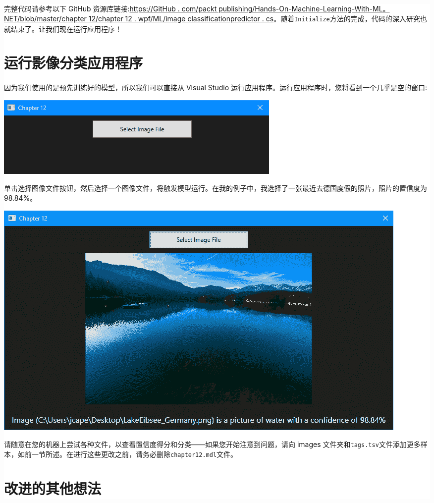 完整代码请参考以下 GitHub 资源库链接:[https://GitHub . com/packt publishing/Hands-On-Machine-Learning-With-ML。NET/blob/master/chapter 12/chapter 12 . wpf/ML/image classificationpredictor . cs](https://github.com/PacktPublishing/Hands-On-Machine-Learning-With-ML.NET/blob/master/chapter12/chapter12.wpf/ML/ImageClassificationPredictor.cs)。随着`Initialize`方法的完成，代码的深入研究也就结束了。让我们现在运行应用程序！

<title>Running the image classification application</title> 

# 运行影像分类应用程序

因为我们使用的是预先训练好的模型，所以我们可以直接从 Visual Studio 运行应用程序。运行应用程序时，您将看到一个几乎是空的窗口:

![](img/6f1449c0-2b5e-4219-a885-954599f1646e.png)

单击选择图像文件按钮，然后选择一个图像文件，将触发模型运行。在我的例子中，我选择了一张最近去德国度假的照片，照片的置信度为 98.84%。

![](img/4a2c3d00-de73-40ec-8779-590ab092c4c1.png)

请随意在您的机器上尝试各种文件，以查看置信度得分和分类——如果您开始注意到问题，请向 images 文件夹和`tags.tsv`文件添加更多样本，如前一节所述。在进行这些更改之前，请务必删除`chapter12.mdl`文件。

<title>Additional ideas for improvements</title> 

# 改进的其他想法
